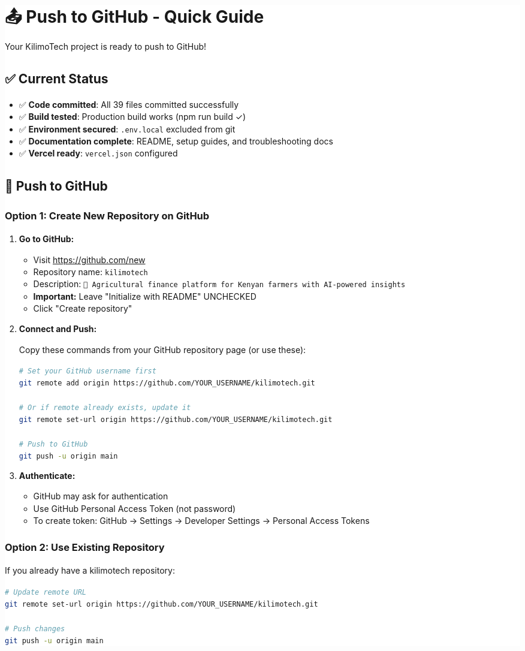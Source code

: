 # 📤 Push to GitHub - Quick Guide

Your KilimoTech project is ready to push to GitHub!

## ✅ Current Status

- ✅ **Code committed**: All 39 files committed successfully
- ✅ **Build tested**: Production build works (npm run build ✓)
- ✅ **Environment secured**: `.env.local` excluded from git
- ✅ **Documentation complete**: README, setup guides, and troubleshooting docs
- ✅ **Vercel ready**: `vercel.json` configured

## 🚀 Push to GitHub

### Option 1: Create New Repository on GitHub

1. **Go to GitHub:**
   - Visit https://github.com/new
   - Repository name: `kilimotech`
   - Description: `🌾 Agricultural finance platform for Kenyan farmers with AI-powered insights`
   - **Important:** Leave "Initialize with README" UNCHECKED
   - Click "Create repository"

2. **Connect and Push:**
   
   Copy these commands from your GitHub repository page (or use these):
   
   ```bash
   # Set your GitHub username first
   git remote add origin https://github.com/YOUR_USERNAME/kilimotech.git
   
   # Or if remote already exists, update it
   git remote set-url origin https://github.com/YOUR_USERNAME/kilimotech.git
   
   # Push to GitHub
   git push -u origin main
   ```

3. **Authenticate:**
   - GitHub may ask for authentication
   - Use GitHub Personal Access Token (not password)
   - To create token: GitHub → Settings → Developer Settings → Personal Access Tokens

### Option 2: Use Existing Repository

If you already have a kilimotech repository:

```bash
# Update remote URL
git remote set-url origin https://github.com/YOUR_USERNAME/kilimotech.git

# Push changes
git push -u origin main
```
